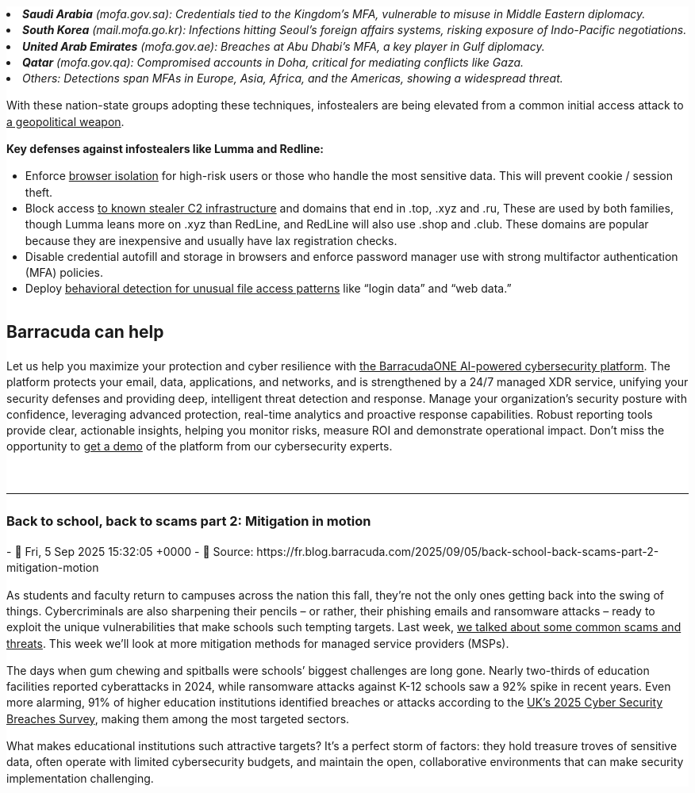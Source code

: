  <li><b><i>Saudi Arabia</i></b><i>&nbsp;(mofa.gov.sa): Credentials tied to the Kingdom’s MFA, vulnerable to misuse in Middle Eastern diplomacy.</i></li>
 <li><b><i>South Korea</i></b><i>&nbsp;(mail.mofa.go.kr): Infections hitting Seoul’s foreign affairs systems, risking exposure of Indo-Pacific negotiations.</i></li>
 <li><b><i>United Arab Emirates</i></b><i>&nbsp;(mofa.gov.ae): Breaches at Abu Dhabi’s MFA, a key player in Gulf diplomacy.</i></li>
 <li><b><i>Qatar</i></b><i>&nbsp;(mofa.gov.qa): Compromised accounts in Doha, critical for mediating conflicts like Gaza.</i></li>
 <li><i>Others: Detections span MFAs in Europe, Asia, Africa, and the Americas, showing a widespread threat.</i></li>
</ul>
<p>With these nation-state groups adopting these techniques, infostealers are being elevated from a common initial access attack to <a href="https://www.infostealers.com/article/the-infostealer-to-apt-pipeline-how-stolen-diplomatic-credentials-fuel-cyber-political-power-plays/" target="_blank">a geopolitical weapon</a>.</p>
<p><b>Key defenses against infostealers like Lumma and Redline:</b></p>
<ul>
 <li>Enforce <a href="https://www.cloudflare.com/learning/access-management/what-is-browser-isolation/" target="_blank">browser isolation</a> for high-risk users or those who handle the most sensitive data. This will prevent cookie / session theft. &nbsp;</li>
 <li>Block access <a href="https://www.varonis.com/blog/what-is-c2" target="_blank">to known stealer C2 infrastructure</a> and domains that end in .top, .xyz and .ru, These are used by both families, though Lumma leans more on .xyz than RedLine, and RedLine will also use .shop and .club. These domains are popular because they are inexpensive and usually have lax registration checks.</li>
 <li>Disable credential autofill and storage in browsers and enforce password manager use with strong multifactor authentication (MFA) policies.</li>
 <li>Deploy <a href="https://www.microsoft.com/en-us/security/blog/2025/05/21/lumma-stealer-breaking-down-the-delivery-techniques-and-capabilities-of-a-prolific-infostealer" target="_blank">behavioral detection for unusual file access patterns</a> like “login data” and “web data.”</li>
</ul>
<h2>Barracuda can help</h2>
<p>Let us help you maximize your protection and cyber resilience with <a href="https://www.barracuda.com/products" target="_blank">the BarracudaONE AI-powered cybersecurity platform</a>. The platform protects your email, data, applications, and networks, and is strengthened by a 24/7 managed XDR service, unifying your security defenses and providing deep, intelligent threat detection and response. Manage your organization’s security posture with confidence, leveraging advanced protection, real-time analytics and proactive response capabilities. Robust reporting tools provide clear, actionable insights, helping you monitor risks, measure ROI and demonstrate operational impact. Don’t miss the opportunity to <a href="https://www.barracuda.com/products/schedule-a-demo" target="_blank">get a demo</a> of the platform from our cybersecurity experts.&nbsp;<br /></p>
<p>&nbsp;</p>

---

<h3 class="class_h3">Back to school, back to scams part 2: Mitigation in motion</h3>
- 📅 Fri, 5 Sep 2025 15:32:05 +0000
- 🔗 Source: https://fr.blog.barracuda.com/2025/09/05/back-school-back-scams-part-2-mitigation-motion

<p>As students and faculty return to campuses across the nation this fall, they’re not the only ones getting back into the swing of things. Cybercriminals are also sharpening their pencils – or rather, their phishing emails and ransomware attacks – ready to exploit the unique vulnerabilities that make schools such tempting targets. Last week,&nbsp;<a href="https://fr.blog.barracuda.com/2025/08/27/back-school-back-scams">we talked about some common scams and threats</a>.&nbsp;This week we’ll look at more mitigation methods for managed service providers (MSPs).</p>
<p>The days when gum chewing and spitballs were schools’ biggest challenges are long gone. Nearly two-thirds of education facilities reported cyberattacks in 2024, while ransomware attacks against K-12 schools saw a 92% spike in recent years. Even more alarming, 91% of higher education institutions identified breaches or attacks according to the&nbsp;<a href="https://www.gov.uk/government/statistics/cyber-security-breaches-survey-2025/cyber-security-breaches-survey-2025">UK’s 2025 Cyber Security Breaches Survey</a>, making them among the most targeted sectors.</p>
<p>What makes educational institutions such attractive targets? It’s a perfect storm of factors: they hold treasure troves of sensitive data, often operate with limited cybersecurity budgets, and maintain the open, collaborative environments that can make security implementation challenging.</p>